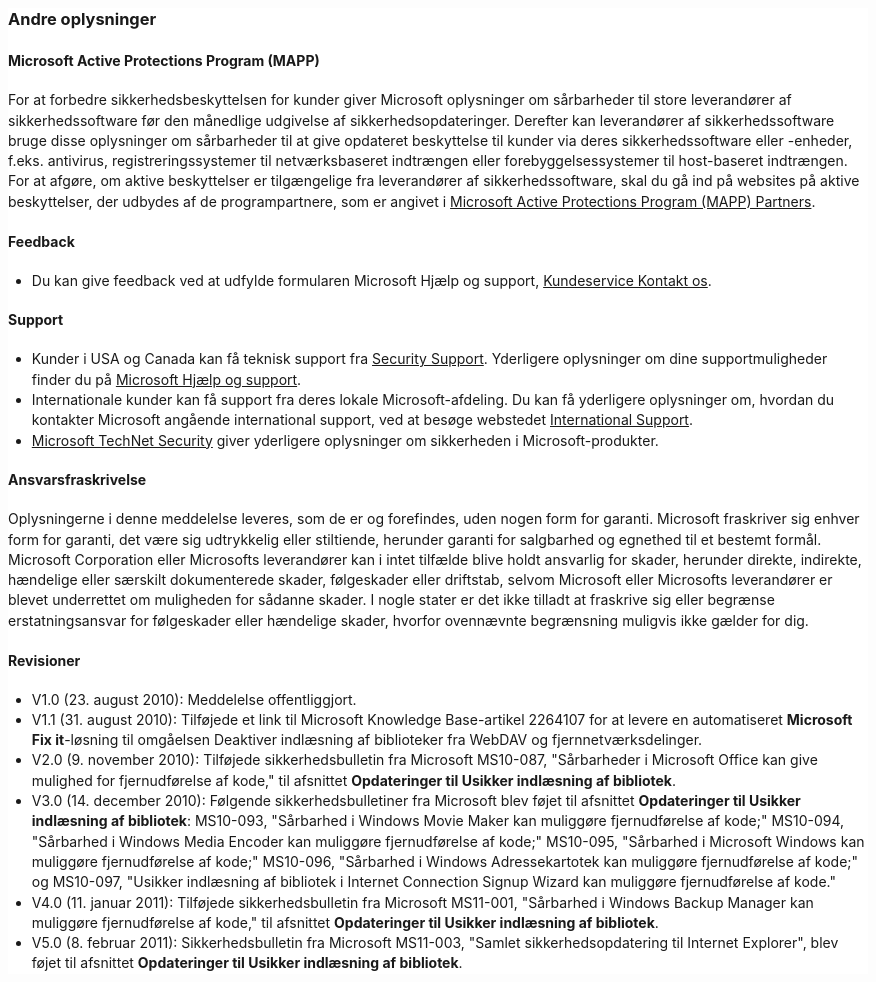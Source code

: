 ### Andre oplysninger

#### Microsoft Active Protections Program (MAPP)

For at forbedre sikkerhedsbeskyttelsen for kunder giver Microsoft oplysninger om sårbarheder til store leverandører af sikkerhedssoftware før den månedlige udgivelse af sikkerhedsopdateringer. Derefter kan leverandører af sikkerhedssoftware bruge disse oplysninger om sårbarheder til at give opdateret beskyttelse til kunder via deres sikkerhedssoftware eller -enheder, f.eks. antivirus, registreringssystemer til netværksbaseret indtrængen eller forebyggelsessystemer til host-baseret indtrængen. For at afgøre, om aktive beskyttelser er tilgængelige fra leverandører af sikkerhedssoftware, skal du gå ind på websites på aktive beskyttelser, der udbydes af de programpartnere, som er angivet i [Microsoft Active Protections Program (MAPP) Partners](http://www.microsoft.com/security/msrc/mapp/partners.mspx).

#### Feedback

  - Du kan give feedback ved at udfylde formularen Microsoft Hjælp og support, [Kundeservice Kontakt os](https://support.microsoft.com/common/survey.aspx?scid=sw;en;1257&showpage=1&ws=technet&sd=tech).

#### Support

  - Kunder i USA og Canada kan få teknisk support fra [Security Support](http://go.microsoft.com/fwlink/?linkid=21131). Yderligere oplysninger om dine supportmuligheder finder du på [Microsoft Hjælp og support](http://support.microsoft.com/).
  - Internationale kunder kan få support fra deres lokale Microsoft-afdeling. Du kan få yderligere oplysninger om, hvordan du kontakter Microsoft angående international support, ved at besøge webstedet [International Support](http://go.microsoft.com/fwlink/?linkid=21155).
  - [Microsoft TechNet Security](http://go.microsoft.com/fwlink/?linkid=21132) giver yderligere oplysninger om sikkerheden i Microsoft-produkter.

#### Ansvarsfraskrivelse

Oplysningerne i denne meddelelse leveres, som de er og forefindes, uden nogen form for garanti. Microsoft fraskriver sig enhver form for garanti, det være sig udtrykkelig eller stiltiende, herunder garanti for salgbarhed og egnethed til et bestemt formål. Microsoft Corporation eller Microsofts leverandører kan i intet tilfælde blive holdt ansvarlig for skader, herunder direkte, indirekte, hændelige eller særskilt dokumenterede skader, følgeskader eller driftstab, selvom Microsoft eller Microsofts leverandører er blevet underrettet om muligheden for sådanne skader. I nogle stater er det ikke tilladt at fraskrive sig eller begrænse erstatningsansvar for følgeskader eller hændelige skader, hvorfor ovennævnte begrænsning muligvis ikke gælder for dig.

#### Revisioner

  - V1.0 (23. august 2010): Meddelelse offentliggjort.
  - V1.1 (31. august 2010): Tilføjede et link til Microsoft Knowledge Base-artikel 2264107 for at levere en automatiseret **Microsoft Fix it**-løsning til omgåelsen Deaktiver indlæsning af biblioteker fra WebDAV og fjernnetværksdelinger.
  - V2.0 (9. november 2010): Tilføjede sikkerhedsbulletin fra Microsoft MS10-087, "Sårbarheder i Microsoft Office kan give mulighed for fjernudførelse af kode," til afsnittet **Opdateringer til Usikker indlæsning af bibliotek**.
  - V3.0 (14. december 2010): Følgende sikkerhedsbulletiner fra Microsoft blev føjet til afsnittet **Opdateringer til Usikker indlæsning af bibliotek**: MS10-093, "Sårbarhed i Windows Movie Maker kan muliggøre fjernudførelse af kode;" MS10-094, "Sårbarhed i Windows Media Encoder kan muliggøre fjernudførelse af kode;" MS10-095, "Sårbarhed i Microsoft Windows kan muliggøre fjernudførelse af kode;" MS10-096, "Sårbarhed i Windows Adressekartotek kan muliggøre fjernudførelse af kode;" og MS10-097, "Usikker indlæsning af bibliotek i Internet Connection Signup Wizard kan muliggøre fjernudførelse af kode."
  - V4.0 (11. januar 2011): Tilføjede sikkerhedsbulletin fra Microsoft MS11-001, "Sårbarhed i Windows Backup Manager kan muliggøre fjernudførelse af kode," til afsnittet **Opdateringer til Usikker indlæsning af bibliotek**.
  - V5.0 (8. februar 2011): Sikkerhedsbulletin fra Microsoft MS11-003, "Samlet sikkerhedsopdatering til Internet Explorer", blev føjet til afsnittet **Opdateringer til Usikker indlæsning af bibliotek**.